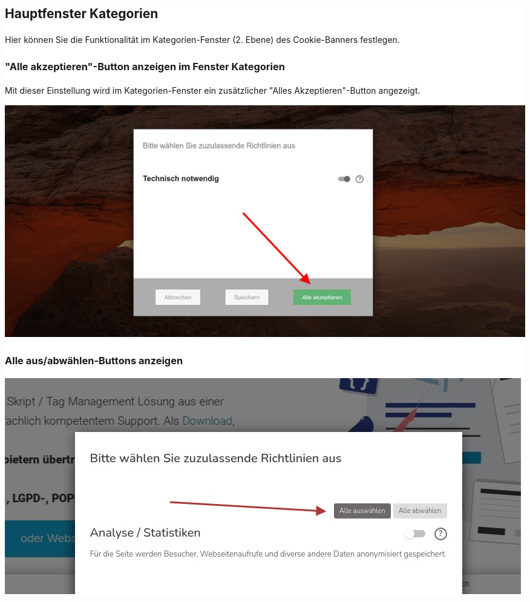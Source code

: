 ## Hauptfenster Kategorien

Hier können Sie die Funktionalität im Kategorien-Fenster (2. Ebene) des Cookie-Banners festlegen.

### "Alle akzeptieren"-Button anzeigen im Fenster Kategorien

Mit dieser Einstellung wird im Kategorien-Fenster ein zusätzlicher "Alles Akzeptieren"-Button angezeigt.

![screenshot-2020.09.29-14_03_37-CCM19 - Cookie Consent Management Software](../assets/screenshot-2020.09.29-14_03_37-CCM19%20-%20Cookie%20Consent%20Management%20Software.jpg)

### Alle aus/abwählen-Buttons anzeigen

![screenshot-1641902729730](../assets/screenshot-1641902729730.jpg)
